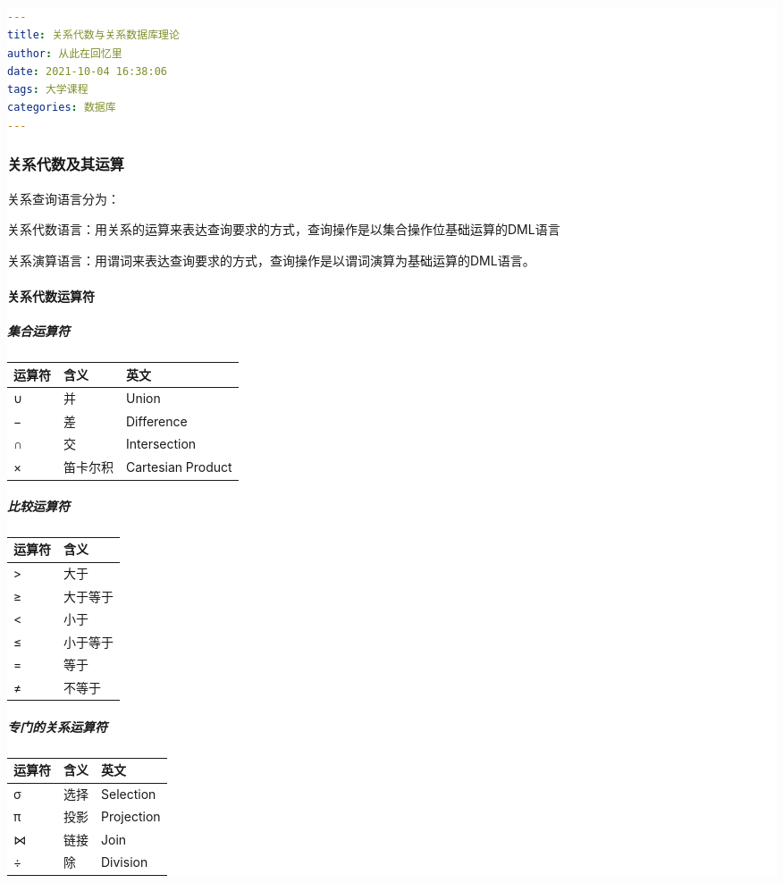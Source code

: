 ```yaml
---
title: 关系代数与关系数据库理论
author: 从此在回忆里
date: 2021-10-04 16:38:06
tags: 大学课程
categories: 数据库
---
```


### 关系代数及其运算

关系查询语言分为：

关系代数语言：用关系的运算来表达查询要求的方式，查询操作是以集合操作位基础运算的DML语言

关系演算语言：用谓词来表达查询要求的方式，查询操作是以谓词演算为基础运算的DML语言。



#### 关系代数运算符

##### 集合运算符

| 运算符 | 含义     | 英文              |
| :----- | :------- | :---------------- |
| ∪      | 并       | Union             |
| −      | 差       | Difference        |
| ∩      | 交       | Intersection      |
| ×      | 笛卡尔积 | Cartesian Product |

##### 比较运算符

| 运算符 | 含义     |
| :----- | :------- |
| >      | 大于     |
| ≥      | 大于等于 |
| <      | 小于     |
| ≤      | 小于等于 |
| =      | 等于     |
| ≠      | 不等于   |

##### 专门的关系运算符

| 运算符 | 含义 | 英文       |
| :----- | :--- | :--------- |
| σ      | 选择 | Selection  |
| π      | 投影 | Projection |
| ⋈      | 链接 | Join       |
| ÷      | 除   | Division   |
